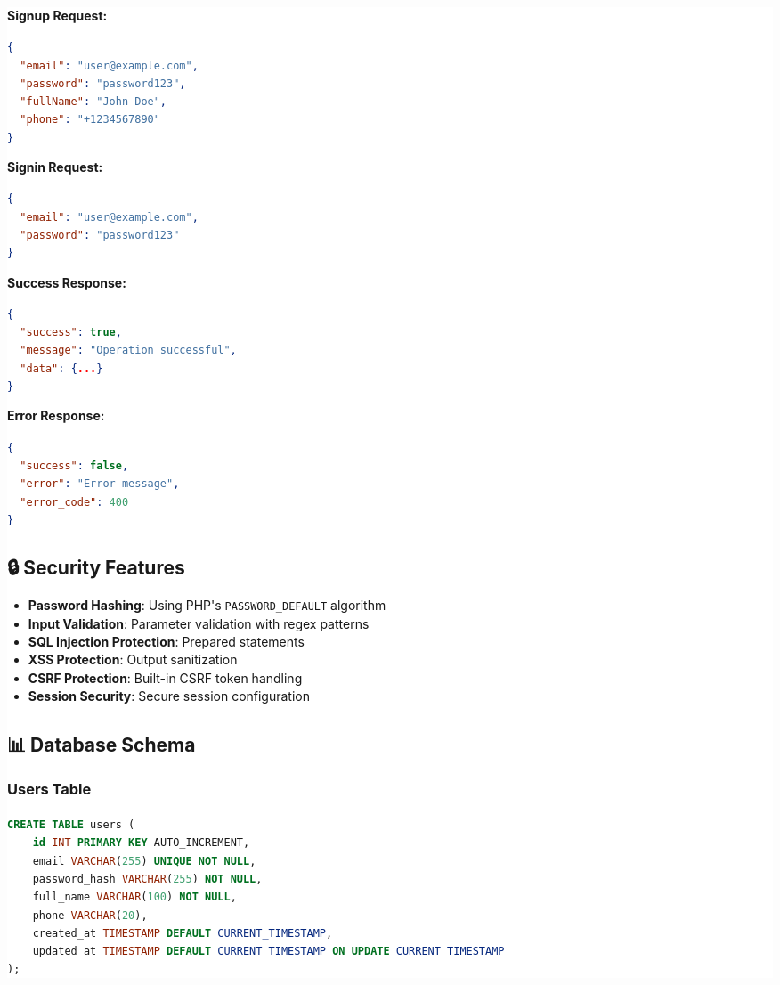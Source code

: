 **Signup Request:**
```json
{
  "email": "user@example.com",
  "password": "password123",
  "fullName": "John Doe",
  "phone": "+1234567890"
}
```

**Signin Request:**
```json
{
  "email": "user@example.com",
  "password": "password123"
}
```

**Success Response:**
```json
{
  "success": true,
  "message": "Operation successful",
  "data": {...}
}
```

**Error Response:**
```json
{
  "success": false,
  "error": "Error message",
  "error_code": 400
}
```

## 🔒 Security Features

- **Password Hashing**: Using PHP's `PASSWORD_DEFAULT` algorithm
- **Input Validation**: Parameter validation with regex patterns
- **SQL Injection Protection**: Prepared statements
- **XSS Protection**: Output sanitization
- **CSRF Protection**: Built-in CSRF token handling
- **Session Security**: Secure session configuration

## 📊 Database Schema

### Users Table
```sql
CREATE TABLE users (
    id INT PRIMARY KEY AUTO_INCREMENT,
    email VARCHAR(255) UNIQUE NOT NULL,
    password_hash VARCHAR(255) NOT NULL,
    full_name VARCHAR(100) NOT NULL,
    phone VARCHAR(20),
    created_at TIMESTAMP DEFAULT CURRENT_TIMESTAMP,
    updated_at TIMESTAMP DEFAULT CURRENT_TIMESTAMP ON UPDATE CURRENT_TIMESTAMP
);
```
